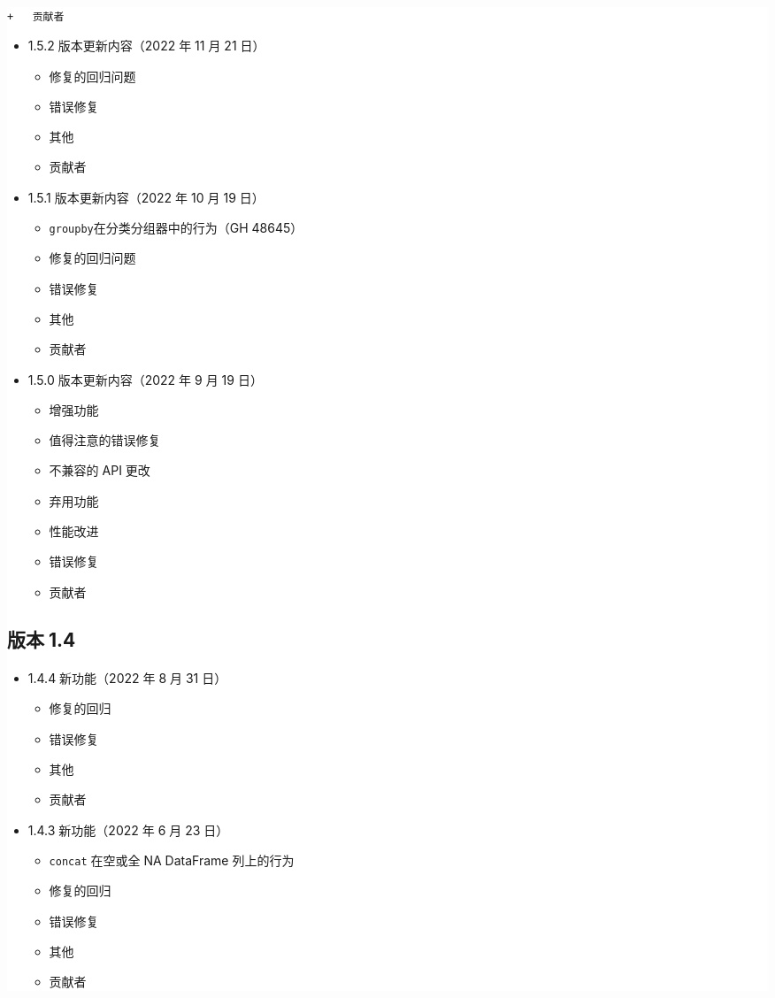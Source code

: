     +   贡献者

+   1.5.2 版本更新内容（2022 年 11 月 21 日）

    +   修复的回归问题

    +   错误修复

    +   其他

    +   贡献者

+   1.5.1 版本更新内容（2022 年 10 月 19 日）

    +   `groupby`在分类分组器中的行为（GH 48645）

    +   修复的回归问题

    +   错误修复

    +   其他

    +   贡献者

+   1.5.0 版本更新内容（2022 年 9 月 19 日）

    +   增强功能

    +   值得注意的错误修复

    +   不兼容的 API 更改

    +   弃用功能

    +   性能改进

    +   错误修复

    +   贡献者

## 版本 1.4

+   1.4.4 新功能（2022 年 8 月 31 日）

    +   修复的回归

    +   错误修复

    +   其他

    +   贡献者

+   1.4.3 新功能（2022 年 6 月 23 日）

    +   `concat` 在空或全 NA DataFrame 列上的行为

    +   修复的回归

    +   错误修复

    +   其他

    +   贡献者
